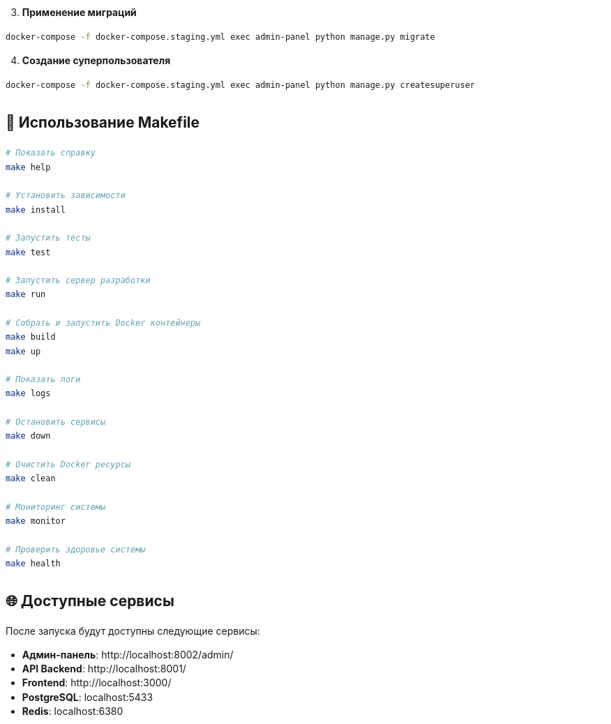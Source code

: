 3. **Применение миграций**
```bash
docker-compose -f docker-compose.staging.yml exec admin-panel python manage.py migrate
```

4. **Создание суперпользователя**
```bash
docker-compose -f docker-compose.staging.yml exec admin-panel python manage.py createsuperuser
```

## 🎯 Использование Makefile

```bash
# Показать справку
make help

# Установить зависимости
make install

# Запустить тесты
make test

# Запустить сервер разработки
make run

# Собрать и запустить Docker контейнеры
make build
make up

# Показать логи
make logs

# Остановить сервисы
make down

# Очистить Docker ресурсы
make clean

# Мониторинг системы
make monitor

# Проверить здоровье системы
make health
```

## 🌐 Доступные сервисы

После запуска будут доступны следующие сервисы:

- **Админ-панель**: http://localhost:8002/admin/
- **API Backend**: http://localhost:8001/
- **Frontend**: http://localhost:3000/
- **PostgreSQL**: localhost:5433
- **Redis**: localhost:6380
